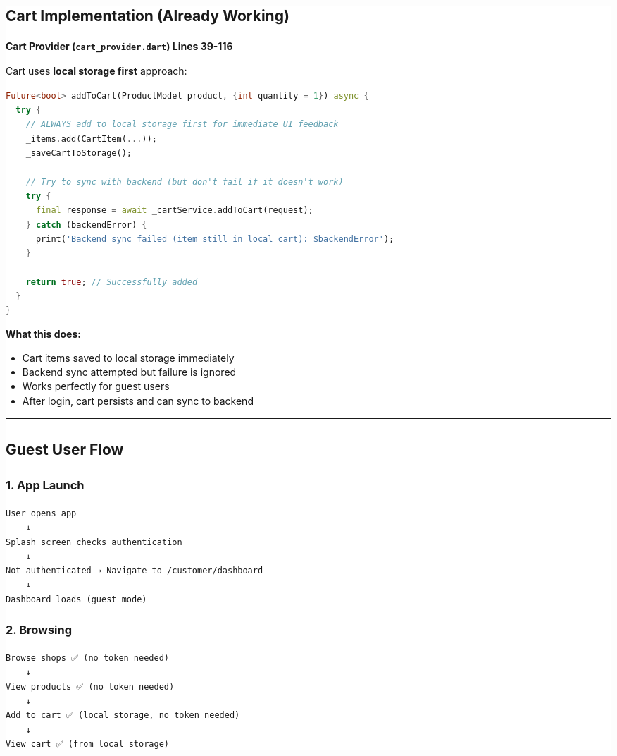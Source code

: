 ## Cart Implementation (Already Working)

**Cart Provider (`cart_provider.dart`) Lines 39-116**

Cart uses **local storage first** approach:
```dart
Future<bool> addToCart(ProductModel product, {int quantity = 1}) async {
  try {
    // ALWAYS add to local storage first for immediate UI feedback
    _items.add(CartItem(...));
    _saveCartToStorage();

    // Try to sync with backend (but don't fail if it doesn't work)
    try {
      final response = await _cartService.addToCart(request);
    } catch (backendError) {
      print('Backend sync failed (item still in local cart): $backendError');
    }

    return true; // Successfully added
  }
}
```

**What this does:**
- Cart items saved to local storage immediately
- Backend sync attempted but failure is ignored
- Works perfectly for guest users
- After login, cart persists and can sync to backend

---

## Guest User Flow

### 1. App Launch
```
User opens app
    ↓
Splash screen checks authentication
    ↓
Not authenticated → Navigate to /customer/dashboard
    ↓
Dashboard loads (guest mode)
```

### 2. Browsing
```
Browse shops ✅ (no token needed)
    ↓
View products ✅ (no token needed)
    ↓
Add to cart ✅ (local storage, no token needed)
    ↓
View cart ✅ (from local storage)
```
